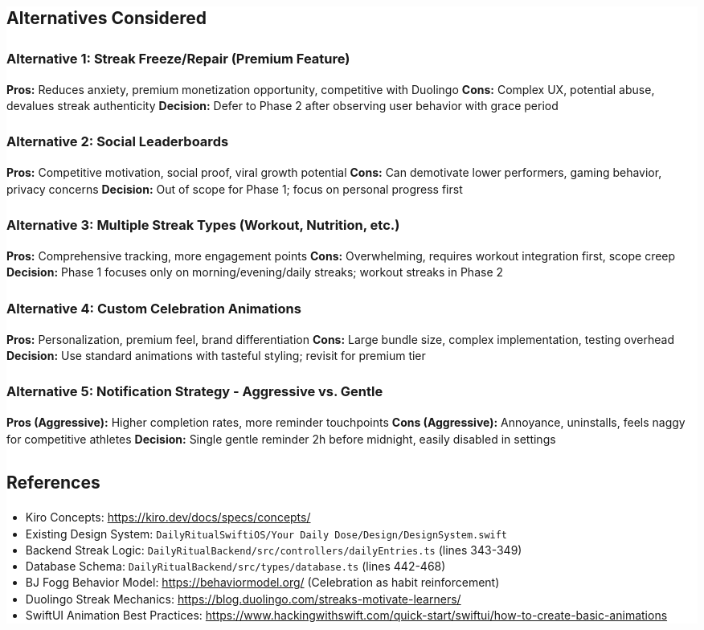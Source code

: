 ## Alternatives Considered

### Alternative 1: Streak Freeze/Repair (Premium Feature)
**Pros:** Reduces anxiety, premium monetization opportunity, competitive with Duolingo
**Cons:** Complex UX, potential abuse, devalues streak authenticity
**Decision:** Defer to Phase 2 after observing user behavior with grace period

### Alternative 2: Social Leaderboards
**Pros:** Competitive motivation, social proof, viral growth potential
**Cons:** Can demotivate lower performers, gaming behavior, privacy concerns
**Decision:** Out of scope for Phase 1; focus on personal progress first

### Alternative 3: Multiple Streak Types (Workout, Nutrition, etc.)
**Pros:** Comprehensive tracking, more engagement points
**Cons:** Overwhelming, requires workout integration first, scope creep
**Decision:** Phase 1 focuses only on morning/evening/daily streaks; workout streaks in Phase 2

### Alternative 4: Custom Celebration Animations
**Pros:** Personalization, premium feel, brand differentiation
**Cons:** Large bundle size, complex implementation, testing overhead
**Decision:** Use standard animations with tasteful styling; revisit for premium tier

### Alternative 5: Notification Strategy - Aggressive vs. Gentle
**Pros (Aggressive):** Higher completion rates, more reminder touchpoints
**Cons (Aggressive):** Annoyance, uninstalls, feels naggy for competitive athletes
**Decision:** Single gentle reminder 2h before midnight, easily disabled in settings

## References

- Kiro Concepts: https://kiro.dev/docs/specs/concepts/
- Existing Design System: `DailyRitualSwiftiOS/Your Daily Dose/Design/DesignSystem.swift`
- Backend Streak Logic: `DailyRitualBackend/src/controllers/dailyEntries.ts` (lines 343-349)
- Database Schema: `DailyRitualBackend/src/types/database.ts` (lines 442-468)
- BJ Fogg Behavior Model: https://behaviormodel.org/ (Celebration as habit reinforcement)
- Duolingo Streak Mechanics: https://blog.duolingo.com/streaks-motivate-learners/
- SwiftUI Animation Best Practices: https://www.hackingwithswift.com/quick-start/swiftui/how-to-create-basic-animations
